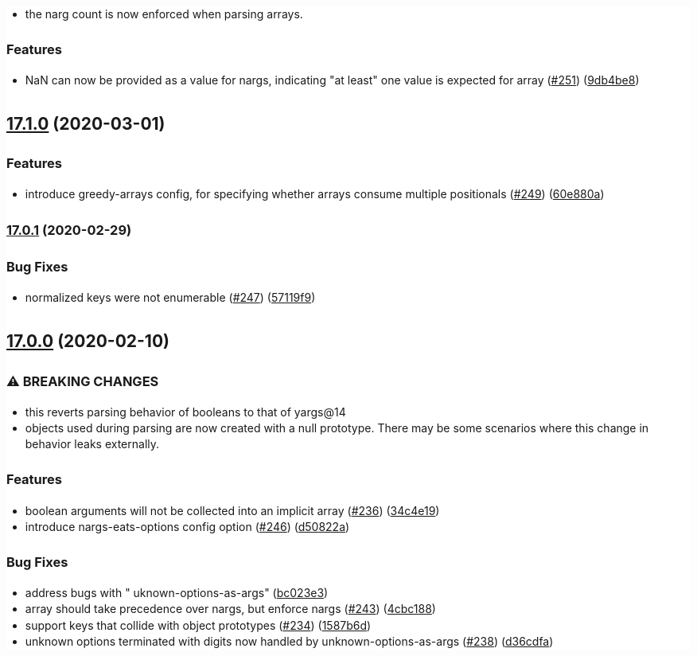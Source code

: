 * the narg count is now enforced when parsing arrays.

### Features

* NaN can now be provided as a value for nargs, indicating "at least" one value is expected for
  array ([#251](https://www.github.com/yargs/yargs-parser/issues/251)) ([9db4be8](https://www.github.com/yargs/yargs-parser/commit/9db4be81417a2c7097128db34d86fe70ef4af70c))

## [17.1.0](https://www.github.com/yargs/yargs-parser/compare/v17.0.1...v17.1.0) (2020-03-01)

### Features

* introduce greedy-arrays config, for specifying whether arrays consume multiple
  positionals ([#249](https://www.github.com/yargs/yargs-parser/issues/249)) ([60e880a](https://www.github.com/yargs/yargs-parser/commit/60e880a837046314d89fa4725f923837fd33a9eb))

### [17.0.1](https://www.github.com/yargs/yargs-parser/compare/v17.0.0...v17.0.1) (2020-02-29)

### Bug Fixes

* normalized keys were not
  enumerable ([#247](https://www.github.com/yargs/yargs-parser/issues/247)) ([57119f9](https://www.github.com/yargs/yargs-parser/commit/57119f9f17cf27499bd95e61c2f72d18314f11ba))

## [17.0.0](https://www.github.com/yargs/yargs-parser/compare/v16.1.0...v17.0.0) (2020-02-10)

### ⚠ BREAKING CHANGES

* this reverts parsing behavior of booleans to that of yargs@14
* objects used during parsing are now created with a null prototype. There may be some scenarios where this change in
  behavior leaks externally.

### Features

* boolean arguments will not be collected into an implicit
  array ([#236](https://www.github.com/yargs/yargs-parser/issues/236)) ([34c4e19](https://www.github.com/yargs/yargs-parser/commit/34c4e19bae4e7af63e3cb6fa654a97ed476e5eb5))
* introduce nargs-eats-options config
  option ([#246](https://www.github.com/yargs/yargs-parser/issues/246)) ([d50822a](https://www.github.com/yargs/yargs-parser/commit/d50822ac10e1b05f2e9643671ca131ac251b6732))

### Bug Fixes

* address bugs with "
  uknown-options-as-args" ([bc023e3](https://www.github.com/yargs/yargs-parser/commit/bc023e3b13e20a118353f9507d1c999bf388a346))
* array should take precedence over nargs, but enforce
  nargs ([#243](https://www.github.com/yargs/yargs-parser/issues/243)) ([4cbc188](https://www.github.com/yargs/yargs-parser/commit/4cbc188b7abb2249529a19c090338debdad2fe6c))
* support keys that collide with object
  prototypes ([#234](https://www.github.com/yargs/yargs-parser/issues/234)) ([1587b6d](https://www.github.com/yargs/yargs-parser/commit/1587b6d91db853a9109f1be6b209077993fee4de))
* unknown options terminated with digits now handled by
  unknown-options-as-args ([#238](https://www.github.com/yargs/yargs-parser/issues/238)) ([d36cdfa](https://www.github.com/yargs/yargs-parser/commit/d36cdfa854254d7c7e0fe1d583818332ac46c2a5))
